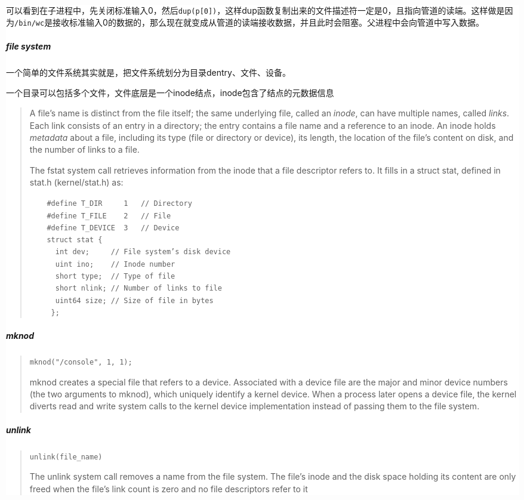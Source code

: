可以看到在子进程中，先关闭标准输入0，然后`dup(p[0])`，这样dup函数复制出来的文件描述符一定是0，且指向管道的读端。这样做是因为`/bin/wc`是接收标准输入0的数据的，那么现在就变成从管道的读端接收数据，并且此时会阻塞。父进程中会向管道中写入数据。



##### file system

一个简单的文件系统其实就是，把文件系统划分为目录dentry、文件、设备。

一个目录可以包括多个文件，文件底层是一个inode结点，inode包含了结点的元数据信息

> A file’s name is distinct from the file itself; the same underlying file, called an *inode*, can have multiple names, called *links*. Each link consists of an entry in a directory; the entry contains a file name and a reference to an inode. An inode holds *metadata* about a file, including its type (file or directory or device), its length, the location of the file’s content on disk, and the number of links to a file.
>
> The fstat system call retrieves information from the inode that a file descriptor refers to. It fills in a struct stat, defined in stat.h (kernel/stat.h) as:
>
> ```shell
>     #define T_DIR     1   // Directory
>     #define T_FILE    2   // File
>     #define T_DEVICE  3   // Device
>     struct stat {
>       int dev;     // File system’s disk device
>       uint ino;    // Inode number
>       short type;  // Type of file
>       short nlink; // Number of links to file
>       uint64 size; // Size of file in bytes
>      };
> ```



##### mknod

> ```shell
> mknod("/console", 1, 1);
> ```
>
> mknod creates a special file that refers to a device. Associated with a device file are the major and minor device numbers (the two arguments to mknod), which uniquely identify a kernel device. When a process later opens a device file, the kernel diverts read and write system calls to the kernel device implementation instead of passing them to the file system.



##### unlink

>```shell
>unlink(file_name)
>```
>
>The unlink system call removes a name from the file system. The file’s inode and the disk space holding its content are only freed when the file’s link count is zero and no file descriptors refer to it
